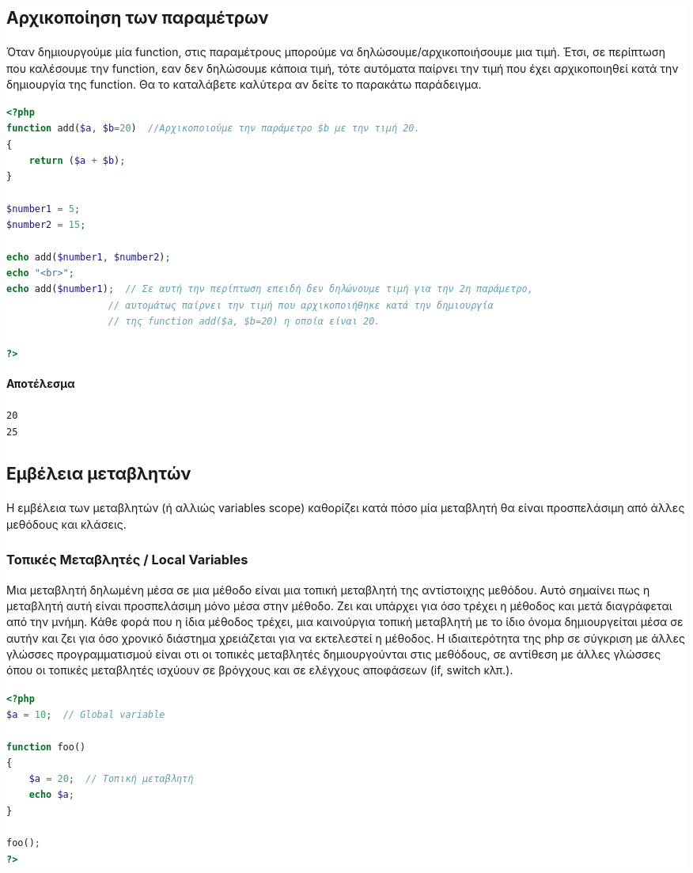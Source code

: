 ## Αρχικοποίηση των παραμέτρων
Όταν δημιουργούμε μία function, στις παραμέτρους μπορούμε να δηλώσουμε/αρχικοποιήσουμε μια τιμή. Έτσι, σε περίπτωση που καλέσουμε την function, εαν δεν δηλώσουμε κάποια τιμή, τότε αυτόματα παίρνει την τιμή που έχει αρχικοποιηθεί κατά την δημιουργία της function. Θα το καταλάβετε καλύτερα αν δείτε το παρακάτω παράδειγμα.

```php
<?php
function add($a, $b=20)  //Αρχικοποιούμε την παράμετρο $b με την τιμή 20.
{
    return ($a + $b);
}

$number1 = 5;
$number2 = 15;

echo add($number1, $number2);
echo "<br>";
echo add($number1);  // Σε αυτή την περίπτωση επειδή δεν δηλώνουμε τιμή για την 2η παράμετρο,
                  // αυτομάτως παίρνει την τιμή που αρχικοποιήθηκε κατά την δημιουργία
                  // της function add($a, $b=20) η οποία είναι 20.

?>
```

#### Αποτέλεσμα

```
20
25
```

## Εμβέλεια μεταβλητών
Η εμβέλεια των μεταβλητών (ή αλλιώς variables scope) καθορίζει κατά πόσο μία μεταβλητή θα είναι προσπελάσιμη από άλλες μεθόδους και κλάσεις.

### Τοπικές Μεταβλητές / Local Variables

Μια μεταβλητή δηλωμένη μέσα σε μια μέθοδο είναι μια τοπική μεταβλητή της αντίστοιχης μεθόδου. Αυτό σημαίνει πως η μεταβλητή αυτή είναι προσπελάσιμη μόνο μέσα στην μέθοδο. Ζει και υπάρχει για  όσο τρέχει η μέθοδος και μετά διαγράφεται από την μνήμη. Κάθε φορά που η ίδια μέθοδος τρέχει, μια καινούργια τοπική μεταβλητή με το ίδιο όνομα δημιουργείται μέσα σε αυτήν και ζει για όσο χρονικό διάστημα χρειάζεται για να εκτελεστεί η μέθοδος. Η ιδιαιτερότητα της php σε σύγκριση με άλλες γλώσσες προγραμματισμού είναι οτι οι τοπικές μεταβλητές δημιουργούνται στις μεθόδους, σε αντίθεση με άλλες γλώσσες όπου οι τοπικές μεταβλητές ισχύουν σε βρόγχους και σε ελέγχους αποφάσεων (if, switch κλπ.).

```php
<?php
$a = 10;  // Global variable

function foo()
{
    $a = 20;  // Τοπική μεταβλητή
    echo $a; 
}

foo();
?>
```
